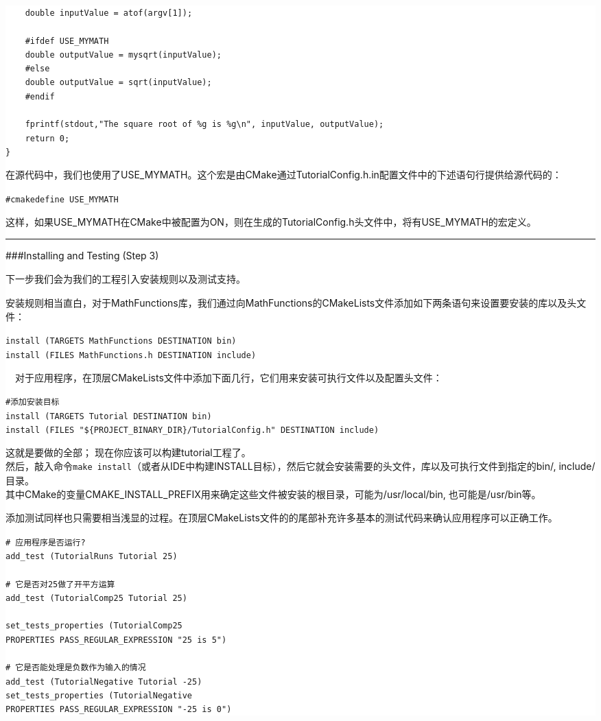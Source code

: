 		double inputValue = atof(argv[1]);
 
		#ifdef USE_MYMATH
		double outputValue = mysqrt(inputValue);
		#else
		double outputValue = sqrt(inputValue);
		#endif
 
		fprintf(stdout,"The square root of %g is %g\n", inputValue, outputValue);
		return 0;
	}
	
在源代码中，我们也使用了USE_MYMATH。这个宏是由CMake通过TutorialConfig.h.in配置文件中的下述语句行提供给源代码的：

	#cmakedefine USE_MYMATH

这样，如果USE_MYMATH在CMake中被配置为ON，则在生成的TutorialConfig.h头文件中，将有USE_MYMATH的宏定义。


----

###Installing and Testing (Step 3)

下一步我们会为我们的工程引入安装规则以及测试支持。    

安装规则相当直白，对于MathFunctions库，我们通过向MathFunctions的CMakeLists文件添加如下两条语句来设置要安装的库以及头文件：

	install (TARGETS MathFunctions DESTINATION bin)
	install (FILES MathFunctions.h DESTINATION include)

　对于应用程序，在顶层CMakeLists文件中添加下面几行，它们用来安装可执行文件以及配置头文件：	
	
	#添加安装目标
	install (TARGETS Tutorial DESTINATION bin)
	install (FILES "${PROJECT_BINARY_DIR}/TutorialConfig.h" DESTINATION include)
	
这就是要做的全部； 现在你应该可以构建tutorial工程了。      
然后，敲入命令`make install`（或者从IDE中构建INSTALL目标），然后它就会安装需要的头文件，库以及可执行文件到指定的bin/, include/目录。     
其中CMake的变量CMAKE_INSTALL_PREFIX用来确定这些文件被安装的根目录，可能为/usr/local/bin, 也可能是/usr/bin等。

添加测试同样也只需要相当浅显的过程。在顶层CMakeLists文件的的尾部补充许多基本的测试代码来确认应用程序可以正确工作。

	# 应用程序是否运行?
	add_test (TutorialRuns Tutorial 25)
 
	# 它是否对25做了开平方运算
	add_test (TutorialComp25 Tutorial 25)
  
	set_tests_properties (TutorialComp25 
	PROPERTIES PASS_REGULAR_EXPRESSION "25 is 5")
 
	# 它是否能处理是负数作为输入的情况
	add_test (TutorialNegative Tutorial -25)
	set_tests_properties (TutorialNegative
	PROPERTIES PASS_REGULAR_EXPRESSION "-25 is 0")
 